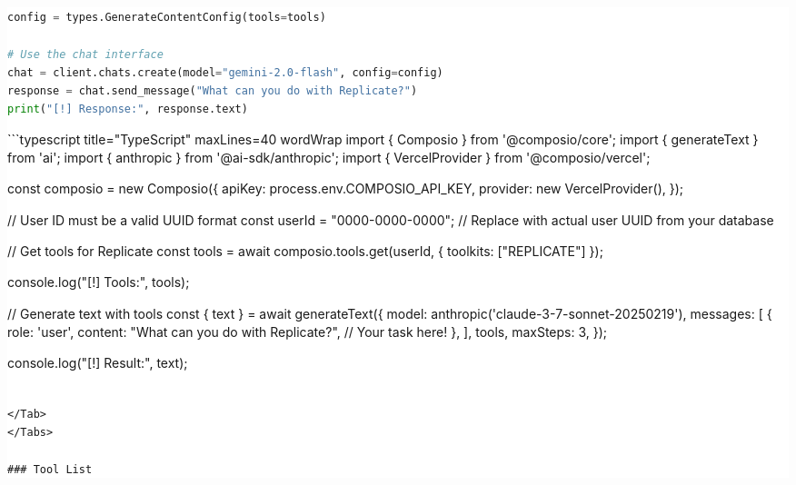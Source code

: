```python title="Python" maxLines=40 wordWrap
config = types.GenerateContentConfig(tools=tools)

# Use the chat interface
chat = client.chats.create(model="gemini-2.0-flash", config=config)
response = chat.send_message("What can you do with Replicate?")
print("[!] Response:", response.text)
```

</Tab>
<Tab title="Vercel (TypeScript)">
```typescript title="TypeScript" maxLines=40 wordWrap
import { Composio } from '@composio/core';
import { generateText } from 'ai';
import { anthropic } from '@ai-sdk/anthropic';
import { VercelProvider } from '@composio/vercel';

const composio = new Composio({
  apiKey: process.env.COMPOSIO_API_KEY,
  provider: new VercelProvider(),
});

// User ID must be a valid UUID format
const userId = "0000-0000-0000"; // Replace with actual user UUID from your database

// Get tools for Replicate
const tools = await composio.tools.get(userId, { 
  toolkits: ["REPLICATE"] 
});

console.log("[!] Tools:", tools);

// Generate text with tools
const { text } = await generateText({
  model: anthropic('claude-3-7-sonnet-20250219'),
  messages: [
    {
      role: 'user',
      content: "What can you do with Replicate?", // Your task here!
    },
  ],
  tools,
  maxSteps: 3,
});

console.log("[!] Result:", text);
```

</Tab>
</Tabs>

### Tool List
